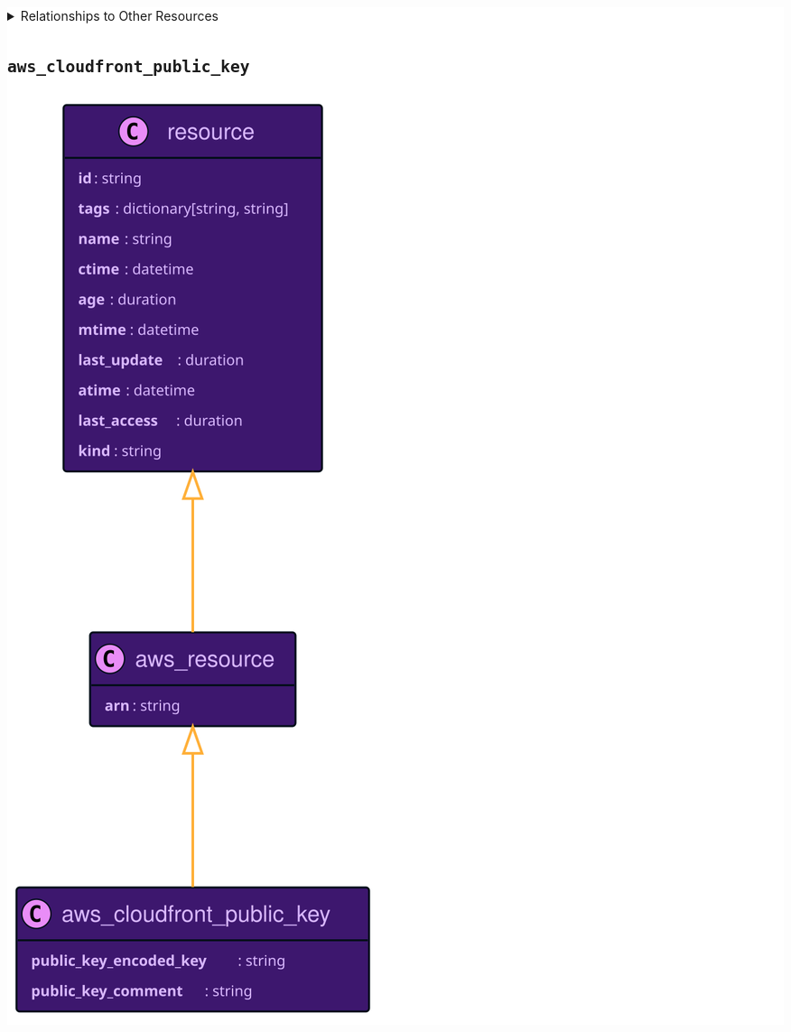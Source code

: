 </ZoomPanPinch>

<details><summary>Relationships to Other Resources</summary></details>

## `aws_cloudfront_public_key`

<ZoomPanPinch>

![Diagram of aws_cloudfront_public_key data model](./img/aws_cloudfront_public_key.svg)
